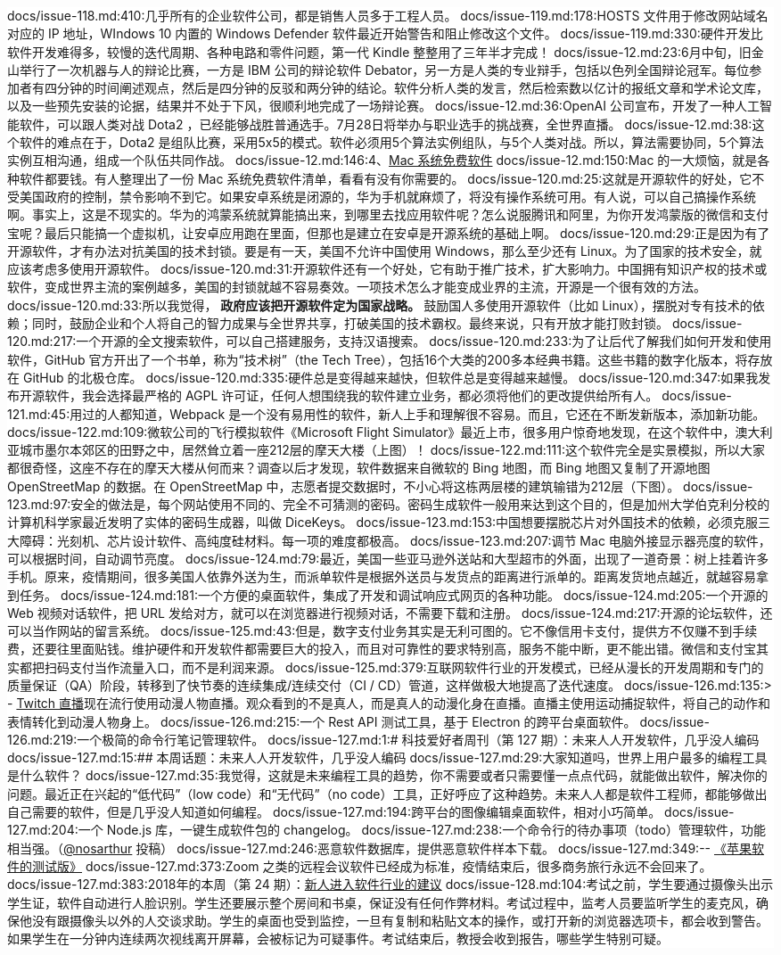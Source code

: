 docs/issue-118.md:410:几乎所有的企业软件公司，都是销售人员多于工程人员。
docs/issue-119.md:178:HOSTS 文件用于修改网站域名对应的 IP 地址，WIndows 10 内置的 Windows Defender 软件最近开始警告和阻止修改这个文件。
docs/issue-119.md:330:硬件开发比软件开发难得多，较慢的迭代周期、各种电路和零件问题，第一代 Kindle 整整用了三年半才完成！
docs/issue-12.md:23:6月中旬，旧金山举行了一次机器与人的辩论比赛，一方是 IBM 公司的辩论软件 Debator，另一方是人类的专业辩手，包括以色列全国辩论冠军。每位参加者有四分钟的时间阐述观点，然后是四分钟的反驳和两分钟的结论。软件分析人类的发言，然后检索数以亿计的报纸文章和学术论文库，以及一些预先安装的论据，结果并不处于下风，很顺利地完成了一场辩论赛。
docs/issue-12.md:36:OpenAI 公司宣布，开发了一种人工智能软件，可以跟人类对战 Dota2 ，已经能够战胜普通选手。7月28日将举办与职业选手的挑战赛，全世界直播。
docs/issue-12.md:38:这个软件的难点在于，Dota2 是组队比赛，采用5x5的模式。软件必须用5个算法实例组队，与5个人类对战。所以，算法需要协同，5个算法实例互相沟通，组成一个队伍共同作战。
docs/issue-12.md:146:4、[Mac 系统免费软件](https://github.com/serhii-londar/open-source-mac-os-apps/blob/master/README.md)
docs/issue-12.md:150:Mac 的一大烦恼，就是各种软件都要钱。有人整理出了一份 Mac 系统免费软件清单，看看有没有你需要的。
docs/issue-120.md:25:这就是开源软件的好处，它不受美国政府的控制，禁令影响不到它。如果安卓系统是闭源的，华为手机就麻烦了，将没有操作系统可用。有人说，可以自己搞操作系统啊。事实上，这是不现实的。华为的鸿蒙系统就算能搞出来，到哪里去找应用软件呢？怎么说服腾讯和阿里，为你开发鸿蒙版的微信和支付宝呢？最后只能搞一个虚拟机，让安卓应用跑在里面，但那也是建立在安卓是开源系统的基础上啊。
docs/issue-120.md:29:正是因为有了开源软件，才有办法对抗美国的技术封锁。要是有一天，美国不允许中国使用 Windows，那么至少还有 Linux。为了国家的技术安全，就应该考虑多使用开源软件。
docs/issue-120.md:31:开源软件还有一个好处，它有助于推广技术，扩大影响力。中国拥有知识产权的技术或软件，变成世界主流的案例越多，美国的封锁就越不容易奏效。一项技术怎么才能变成业界的主流，开源是一个很有效的方法。
docs/issue-120.md:33:所以我觉得， **政府应该把开源软件定为国家战略。** 鼓励国人多使用开源软件（比如 Linux），摆脱对专有技术的依赖；同时，鼓励企业和个人将自己的智力成果与全世界共享，打破美国的技术霸权。最终来说，只有开放才能打败封锁。
docs/issue-120.md:217:一个开源的全文搜索软件，可以自己搭建服务，支持汉语搜索。
docs/issue-120.md:233:为了让后代了解我们如何开发和使用软件，GitHub 官方开出了一个书单，称为“技术树”（the Tech Tree），包括16个大类的200多本经典书籍。这些书籍的数字化版本，将存放在 GitHub 的北极仓库。
docs/issue-120.md:335:硬件总是变得越来越快，但软件总是变得越来越慢。
docs/issue-120.md:347:如果我发布开源软件，我会选择最严格的 AGPL 许可证，任何人想围绕我的软件建立业务，都必须将他们的更改提供给所有人。
docs/issue-121.md:45:用过的人都知道，Webpack 是一个没有易用性的软件，新人上手和理解很不容易。而且，它还在不断发新版本，添加新功能。
docs/issue-122.md:109:微软公司的飞行模拟软件《Microsoft Flight Simulator》最近上市，很多用户惊奇地发现，在这个软件中，澳大利亚城市墨尔本郊区的田野之中，居然耸立着一座212层的摩天大楼（上图）！
docs/issue-122.md:111:这个软件完全是实景模拟，所以大家都很奇怪，这座不存在的摩天大楼从何而来？调查以后才发现，软件数据来自微软的 Bing 地图，而 Bing 地图又复制了开源地图 OpenStreetMap 的数据。在 OpenStreetMap 中，志愿者提交数据时，不小心将这栋两层楼的建筑输错为212层（下图）。
docs/issue-123.md:97:安全的做法是，每个网站使用不同的、完全不可猜测的密码。密码生成软件一般用来达到这个目的，但是加州大学伯克利分校的计算机科学家最近发明了实体的密码生成器，叫做 DiceKeys。
docs/issue-123.md:153:中国想要摆脱芯片对外国技术的依赖，必须克服三大障碍：光刻机、芯片设计软件、高纯度硅材料。每一项的难度都极高。
docs/issue-123.md:207:调节 Mac 电脑外接显示器亮度的软件，可以根据时间，自动调节亮度。
docs/issue-124.md:79:最近，美国一些亚马逊外送站和大型超市的外面，出现了一道奇景：树上挂着许多手机。原来，疫情期间，很多美国人依靠外送为生，而派单软件是根据外送员与发货点的距离进行派单的。距离发货地点越近，就越容易拿到任务。
docs/issue-124.md:181:一个方便的桌面软件，集成了开发和调试响应式网页的各种功能。
docs/issue-124.md:205:一个开源的 Web 视频对话软件，把 URL 发给对方，就可以在浏览器进行视频对话，不需要下载和注册。
docs/issue-124.md:217:开源的论坛软件，还可以当作网站的留言系统。
docs/issue-125.md:43:但是，数字支付业务其实是无利可图的。它不像信用卡支付，提供方不仅赚不到手续费，还要往里面贴钱。维护硬件和开发软件都需要巨大的投入，而且对可靠性的要求特别高，服务不能中断，更不能出错。微信和支付宝其实都把扫码支付当作流量入口，而不是利润来源。
docs/issue-125.md:379:互联网软件行业的开发模式，已经从漫长的开发周期和专门的质量保证（QA）阶段，转移到了快节奏的连续集成/连续交付（CI / CD）管道，这样做极大地提高了迭代速度。
docs/issue-126.md:135:> -  [Twitch 直播](https://www.wired.com/story/vtube-streaming-twitch-pokimane/)现在流行使用动漫人物直播。观众看到的不是真人，而是真人的动漫化身在直播。直播主使用运动捕捉软件，将自己的动作和表情转化到动漫人物身上。
docs/issue-126.md:215:一个 Rest API 测试工具，基于 Electron 的跨平台桌面软件。
docs/issue-126.md:219:一个极简的命令行笔记管理软件。
docs/issue-127.md:1:# 科技爱好者周刊（第 127 期）：未来人人开发软件，几乎没人编码
docs/issue-127.md:15:## 本周话题：未来人人开发软件，几乎没人编码
docs/issue-127.md:29:大家知道吗，世界上用户最多的编程工具是什么软件？
docs/issue-127.md:35:我觉得，这就是未来编程工具的趋势，你不需要或者只需要懂一点点代码，就能做出软件，解决你的问题。最近正在兴起的“低代码”（low code）和“无代码”（no code）工具，正好呼应了这种趋势。未来人人都是软件工程师，都能够做出自己需要的软件，但是几乎没人知道如何编程。
docs/issue-127.md:194:跨平台的图像编辑桌面软件，相对小巧简单。
docs/issue-127.md:204:一个 Node.js 库，一键生成软件包的 changelog。
docs/issue-127.md:238:一个命令行的待办事项（todo）管理软件，功能相当强。（[@nosarthur](https://github.com/ruanyf/weekly/issues/1426)  投稿）
docs/issue-127.md:246:恶意软件数据库，提供恶意软件样本下载。
docs/issue-127.md:349:-- [《苹果软件的测试版》](https://leancrew.com/all-this/2020/09/betas/)
docs/issue-127.md:373:Zoom 之类的远程会议软件已经成为标准，疫情结束后，很多商务旅行永远不会回来了。
docs/issue-127.md:383:2018年的本周（第 24 期）：[新人进入软件行业的建议](http://www.ruanyifeng.com/blog/2018/09/weekly-issue-24.html)
docs/issue-128.md:104:考试之前，学生要通过摄像头出示学生证，软件自动进行人脸识别。学生还要展示整个房间和书桌，保证没有任何作弊材料。考试过程中，监考人员要监听学生的麦克风，确保他没有跟摄像头以外的人交谈求助。学生的桌面也受到监控，一旦有复制和粘贴文本的操作，或打开新的浏览器选项卡，都会收到警告。如果学生在一分钟内连续两次视线离开屏幕，会被标记为可疑事件。考试结束后，教授会收到报告，哪些学生特别可疑。